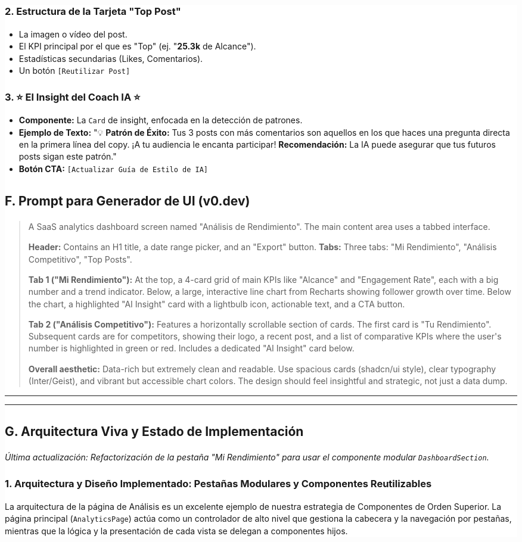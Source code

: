 ### 2. Estructura de la Tarjeta "Top Post"
-   La imagen o vídeo del post.
-   El KPI principal por el que es "Top" (ej. "**25.3k** de Alcance").
-   Estadísticas secundarias (Likes, Comentarios).
-   Un botón `[Reutilizar Post]`

### 3. ⭐ El Insight del Coach IA ⭐
-   **Componente:** La `Card` de insight, enfocada en la detección de patrones.
-   **Ejemplo de Texto:** "💡 **Patrón de Éxito:** Tus 3 posts con más comentarios son aquellos en los que haces una pregunta directa en la primera línea del copy. ¡A tu audiencia le encanta participar! **Recomendación:** La IA puede asegurar que tus futuros posts sigan este patrón."
-   **Botón CTA:** `[Actualizar Guía de Estilo de IA]`

## F. Prompt para Generador de UI (v0.dev)

> A SaaS analytics dashboard screen named "Análisis de Rendimiento". The main content area uses a tabbed interface.
>
> **Header:** Contains an H1 title, a date range picker, and an "Export" button.
> **Tabs:** Three tabs: "Mi Rendimiento", "Análisis Competitivo", "Top Posts".
>
> **Tab 1 ("Mi Rendimiento"):**
> At the top, a 4-card grid of main KPIs like "Alcance" and "Engagement Rate", each with a big number and a trend indicator. Below, a large, interactive line chart from Recharts showing follower growth over time. Below the chart, a highlighted "AI Insight" card with a lightbulb icon, actionable text, and a CTA button.
>
> **Tab 2 ("Análisis Competitivo"):**
> Features a horizontally scrollable section of cards. The first card is "Tu Rendimiento". Subsequent cards are for competitors, showing their logo, a recent post, and a list of comparative KPIs where the user's number is highlighted in green or red. Includes a dedicated "AI Insight" card below.
>
> **Overall aesthetic:** Data-rich but extremely clean and readable. Use spacious cards (shadcn/ui style), clear typography (Inter/Geist), and vibrant but accessible chart colors. The design should feel insightful and strategic, not just a data dump.

---
---

## G. Arquitectura Viva y Estado de Implementación

*Última actualización: Refactorización de la pestaña "Mi Rendimiento" para usar el componente modular `DashboardSection`.*

### 1. Arquitectura y Diseño Implementado: Pestañas Modulares y Componentes Reutilizables

La arquitectura de la página de Análisis es un excelente ejemplo de nuestra estrategia de Componentes de Orden Superior. La página principal (`AnalyticsPage`) actúa como un controlador de alto nivel que gestiona la cabecera y la navegación por pestañas, mientras que la lógica y la presentación de cada vista se delegan a componentes hijos.
